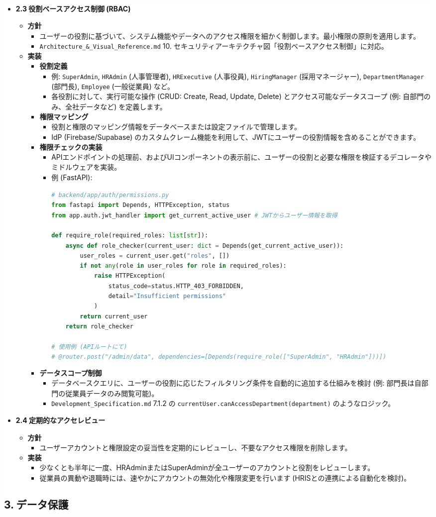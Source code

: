 
*   **2.3 役割ベースアクセス制御 (RBAC)**
    *   **方針**
        *   ユーザーの役割に基づいて、システム機能やデータへのアクセス権限を細かく制御します。最小権限の原則を適用します。
        *   `Architecture_&_Visual_Reference.md` 10. セキュリティアーキテクチャ図「役割ベースアクセス制御」に対応。
    *   **実装**
        *   **役割定義**
            *   例: `SuperAdmin`, `HRAdmin` (人事管理者), `HRExecutive` (人事役員), `HiringManager` (採用マネージャー), `DepartmentManager` (部門長), `Employee` (一般従業員) など。
            *   各役割に対して、実行可能な操作 (CRUD: Create, Read, Update, Delete) とアクセス可能なデータスコープ (例: 自部門のみ、全社データなど) を定義します。
        *   **権限マッピング**
            *   役割と権限のマッピング情報をデータベースまたは設定ファイルで管理します。
            *   IdP (Firebase/Supabase) のカスタムクレーム機能を利用して、JWTにユーザーの役割情報を含めることができます。
        *   **権限チェックの実装**
            *   APIエンドポイントの処理前、およびUIコンポーネントの表示前に、ユーザーの役割と必要な権限を検証するデコレータやミドルウェアを実装。
            *   例 (FastAPI):
                ```python
                # backend/app/auth/permissions.py
                from fastapi import Depends, HTTPException, status
                from app.auth.jwt_handler import get_current_active_user # JWTからユーザー情報を取得

                def require_role(required_roles: list[str]):
                    async def role_checker(current_user: dict = Depends(get_current_active_user)):
                        user_roles = current_user.get("roles", [])
                        if not any(role in user_roles for role in required_roles):
                            raise HTTPException(
                                status_code=status.HTTP_403_FORBIDDEN,
                                detail="Insufficient permissions"
                            )
                        return current_user
                    return role_checker

                # 使用例 (APIルートにて)
                # @router.post("/admin/data", dependencies=[Depends(require_role(["SuperAdmin", "HRAdmin"]))])
                ```
        *   **データスコープ制御**
            *   データベースクエリに、ユーザーの役割に応じたフィルタリング条件を自動的に追加する仕組みを検討 (例: 部門長は自部門の従業員データのみ閲覧可能)。
            *   `Development_Specification.md` 7.1.2 の `currentUser.canAccessDepartment(department)` のようなロジック。

*   **2.4 定期的なアクセレビュー**
    *   **方針**
        *   ユーザーアカウントと権限設定の妥当性を定期的にレビューし、不要なアクセス権限を削除します。
    *   **実装**
        *   少なくとも半年に一度、HRAdminまたはSuperAdminが全ユーザーのアカウントと役割をレビューします。
        *   従業員の異動や退職時には、速やかにアカウントの無効化や権限変更を行います (HRISとの連携による自動化を検討)。

## 3. データ保護
